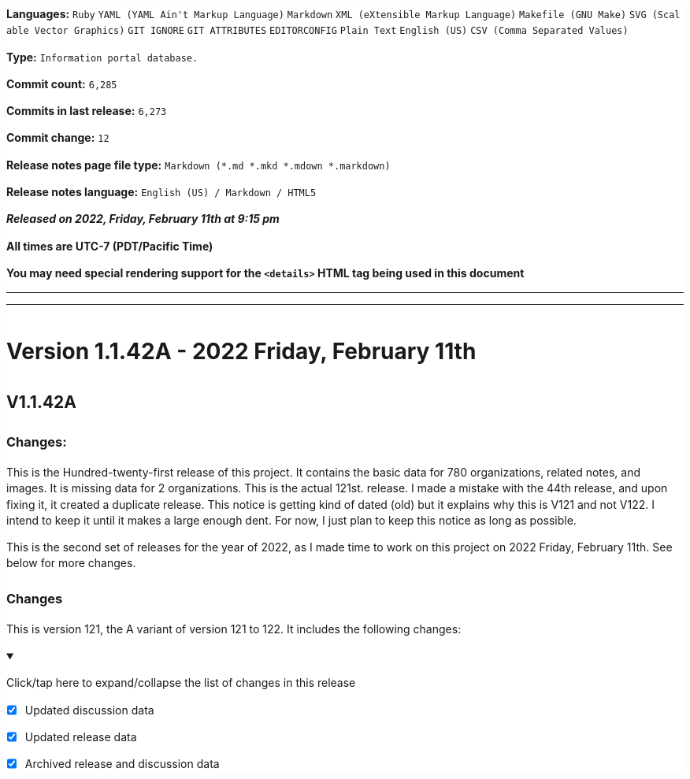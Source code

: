 **Languages:** `Ruby` `YAML (YAML Ain't Markup Language)` `Markdown` `XML (eXtensible Markup Language)` `Makefile (GNU Make)` `SVG (Scalable Vector Graphics)` `GIT IGNORE` `GIT ATTRIBUTES` `EDITORCONFIG` `Plain Text` `English (US)` `CSV (Comma Separated Values)`

**Type:** `Information portal database.`

**Commit count:** `6,285`

**Commits in last release:** `6,273`

**Commit change:** `12`

**Release notes page file type:** `Markdown (*.md *.mkd *.mdown *.markdown)`

**Release notes language:** `English (US) / Markdown / HTML5`

***Released on 2022, Friday, February 11th at 9:15 pm***

**All times are UTC-7 (PDT/Pacific Time)**

**You may need special rendering support for the `<details>` HTML tag being used in this document**

***

***

# Version 1.1.42A - 2022 Friday, February 11th

## V1.1.42A

### Changes:

This is the Hundred-twenty-first release of this project. It contains the basic data for 780 organizations,  related notes, and images. It is missing data for 2 organizations. This is the actual 121st. release. I made a mistake with the 44th release, and upon fixing it, it created a duplicate release. This notice is getting kind of dated (old) but it explains why this is V121 and not V122. I intend to keep it until it makes a large enough dent. For now, I just plan to keep this notice as long as possible.

This is the second set of releases for the year of 2022, as I made time to work on this project on 2022 Friday, February 11th.
See below for more changes.

### Changes

This is version 121, the A variant of version 121 to 122. It includes the following changes:

<details open><summary><p>Click/tap here to expand/collapse the list of changes in this release</p></summary>

- [x] Updated discussion data

- [x] Updated release data

- [x] Archived release and discussion data

